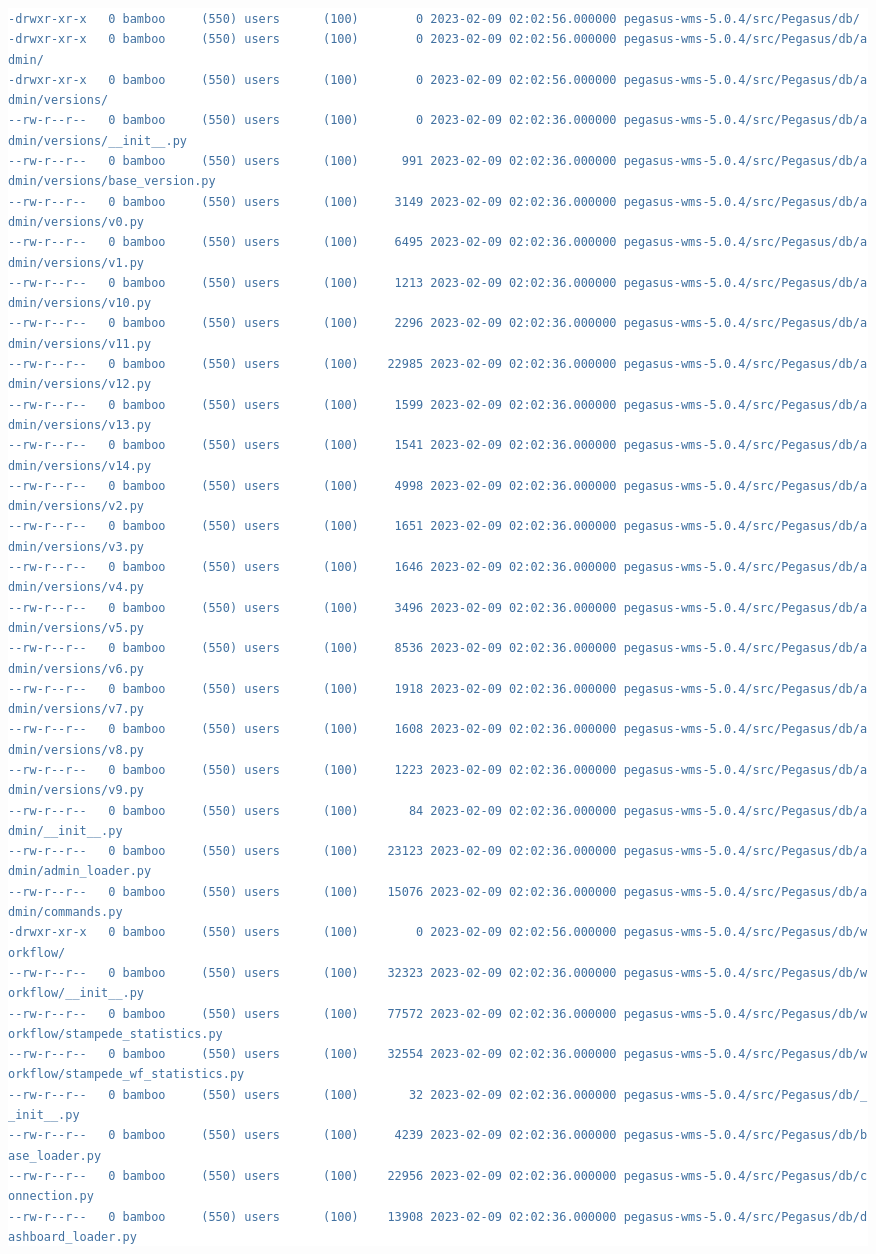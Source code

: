 ```diff
-drwxr-xr-x   0 bamboo     (550) users      (100)        0 2023-02-09 02:02:56.000000 pegasus-wms-5.0.4/src/Pegasus/db/
-drwxr-xr-x   0 bamboo     (550) users      (100)        0 2023-02-09 02:02:56.000000 pegasus-wms-5.0.4/src/Pegasus/db/admin/
-drwxr-xr-x   0 bamboo     (550) users      (100)        0 2023-02-09 02:02:56.000000 pegasus-wms-5.0.4/src/Pegasus/db/admin/versions/
--rw-r--r--   0 bamboo     (550) users      (100)        0 2023-02-09 02:02:36.000000 pegasus-wms-5.0.4/src/Pegasus/db/admin/versions/__init__.py
--rw-r--r--   0 bamboo     (550) users      (100)      991 2023-02-09 02:02:36.000000 pegasus-wms-5.0.4/src/Pegasus/db/admin/versions/base_version.py
--rw-r--r--   0 bamboo     (550) users      (100)     3149 2023-02-09 02:02:36.000000 pegasus-wms-5.0.4/src/Pegasus/db/admin/versions/v0.py
--rw-r--r--   0 bamboo     (550) users      (100)     6495 2023-02-09 02:02:36.000000 pegasus-wms-5.0.4/src/Pegasus/db/admin/versions/v1.py
--rw-r--r--   0 bamboo     (550) users      (100)     1213 2023-02-09 02:02:36.000000 pegasus-wms-5.0.4/src/Pegasus/db/admin/versions/v10.py
--rw-r--r--   0 bamboo     (550) users      (100)     2296 2023-02-09 02:02:36.000000 pegasus-wms-5.0.4/src/Pegasus/db/admin/versions/v11.py
--rw-r--r--   0 bamboo     (550) users      (100)    22985 2023-02-09 02:02:36.000000 pegasus-wms-5.0.4/src/Pegasus/db/admin/versions/v12.py
--rw-r--r--   0 bamboo     (550) users      (100)     1599 2023-02-09 02:02:36.000000 pegasus-wms-5.0.4/src/Pegasus/db/admin/versions/v13.py
--rw-r--r--   0 bamboo     (550) users      (100)     1541 2023-02-09 02:02:36.000000 pegasus-wms-5.0.4/src/Pegasus/db/admin/versions/v14.py
--rw-r--r--   0 bamboo     (550) users      (100)     4998 2023-02-09 02:02:36.000000 pegasus-wms-5.0.4/src/Pegasus/db/admin/versions/v2.py
--rw-r--r--   0 bamboo     (550) users      (100)     1651 2023-02-09 02:02:36.000000 pegasus-wms-5.0.4/src/Pegasus/db/admin/versions/v3.py
--rw-r--r--   0 bamboo     (550) users      (100)     1646 2023-02-09 02:02:36.000000 pegasus-wms-5.0.4/src/Pegasus/db/admin/versions/v4.py
--rw-r--r--   0 bamboo     (550) users      (100)     3496 2023-02-09 02:02:36.000000 pegasus-wms-5.0.4/src/Pegasus/db/admin/versions/v5.py
--rw-r--r--   0 bamboo     (550) users      (100)     8536 2023-02-09 02:02:36.000000 pegasus-wms-5.0.4/src/Pegasus/db/admin/versions/v6.py
--rw-r--r--   0 bamboo     (550) users      (100)     1918 2023-02-09 02:02:36.000000 pegasus-wms-5.0.4/src/Pegasus/db/admin/versions/v7.py
--rw-r--r--   0 bamboo     (550) users      (100)     1608 2023-02-09 02:02:36.000000 pegasus-wms-5.0.4/src/Pegasus/db/admin/versions/v8.py
--rw-r--r--   0 bamboo     (550) users      (100)     1223 2023-02-09 02:02:36.000000 pegasus-wms-5.0.4/src/Pegasus/db/admin/versions/v9.py
--rw-r--r--   0 bamboo     (550) users      (100)       84 2023-02-09 02:02:36.000000 pegasus-wms-5.0.4/src/Pegasus/db/admin/__init__.py
--rw-r--r--   0 bamboo     (550) users      (100)    23123 2023-02-09 02:02:36.000000 pegasus-wms-5.0.4/src/Pegasus/db/admin/admin_loader.py
--rw-r--r--   0 bamboo     (550) users      (100)    15076 2023-02-09 02:02:36.000000 pegasus-wms-5.0.4/src/Pegasus/db/admin/commands.py
-drwxr-xr-x   0 bamboo     (550) users      (100)        0 2023-02-09 02:02:56.000000 pegasus-wms-5.0.4/src/Pegasus/db/workflow/
--rw-r--r--   0 bamboo     (550) users      (100)    32323 2023-02-09 02:02:36.000000 pegasus-wms-5.0.4/src/Pegasus/db/workflow/__init__.py
--rw-r--r--   0 bamboo     (550) users      (100)    77572 2023-02-09 02:02:36.000000 pegasus-wms-5.0.4/src/Pegasus/db/workflow/stampede_statistics.py
--rw-r--r--   0 bamboo     (550) users      (100)    32554 2023-02-09 02:02:36.000000 pegasus-wms-5.0.4/src/Pegasus/db/workflow/stampede_wf_statistics.py
--rw-r--r--   0 bamboo     (550) users      (100)       32 2023-02-09 02:02:36.000000 pegasus-wms-5.0.4/src/Pegasus/db/__init__.py
--rw-r--r--   0 bamboo     (550) users      (100)     4239 2023-02-09 02:02:36.000000 pegasus-wms-5.0.4/src/Pegasus/db/base_loader.py
--rw-r--r--   0 bamboo     (550) users      (100)    22956 2023-02-09 02:02:36.000000 pegasus-wms-5.0.4/src/Pegasus/db/connection.py
--rw-r--r--   0 bamboo     (550) users      (100)    13908 2023-02-09 02:02:36.000000 pegasus-wms-5.0.4/src/Pegasus/db/dashboard_loader.py
```